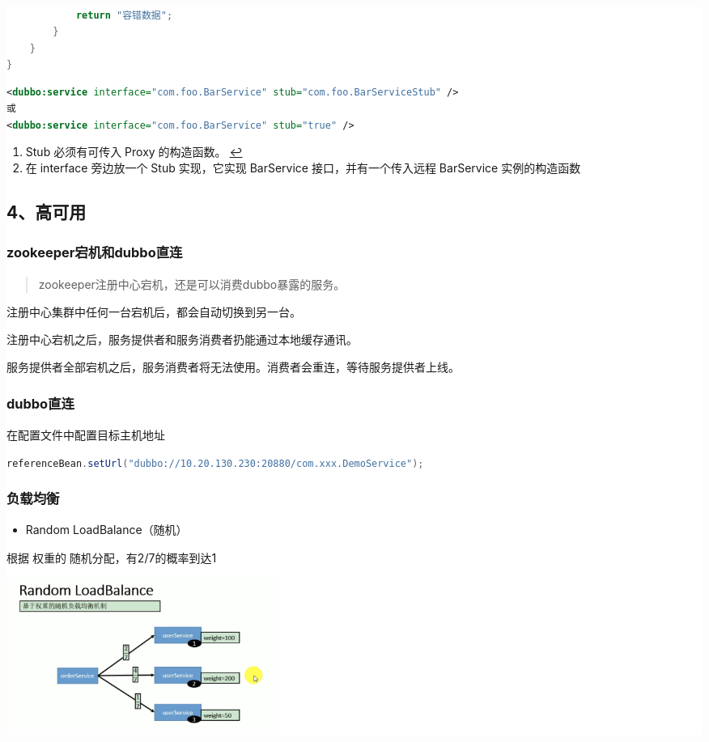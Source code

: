 ```java
            return "容错数据";
        }
    }
}
```

```xml
<dubbo:service interface="com.foo.BarService" stub="com.foo.BarServiceStub" />
或
<dubbo:service interface="com.foo.BarService" stub="true" />
```



1. Stub 必须有可传入 Proxy 的构造函数。 [↩︎](https://dubbo.apache.org/zh/docs/advanced/local-stub/#fnref:1)
2. 在 interface 旁边放一个 Stub 实现，它实现 BarService 接口，并有一个传入远程 BarService 实例的构造函数

## 4、高可用

### zookeeper宕机和dubbo直连

> zookeeper注册中心宕机，还是可以消费dubbo暴露的服务。

注册中心集群中任何一台宕机后，都会自动切换到另一台。

注册中心宕机之后，服务提供者和服务消费者扔能通过本地缓存通讯。

服务提供者全部宕机之后，服务消费者将无法使用。消费者会重连，等待服务提供者上线。

### dubbo直连

在配置文件中配置目标主机地址

```java
referenceBean.setUrl("dubbo://10.20.130.230:20880/com.xxx.DemoService"); 
```

### 负载均衡

- Random LoadBalance（随机）

根据  权重的 随机分配，有2/7的概率到达1

<img src="Dubbo.assets/image-20210808000951043.png" alt="image-20210808000951043" style="zoom:33%;" />